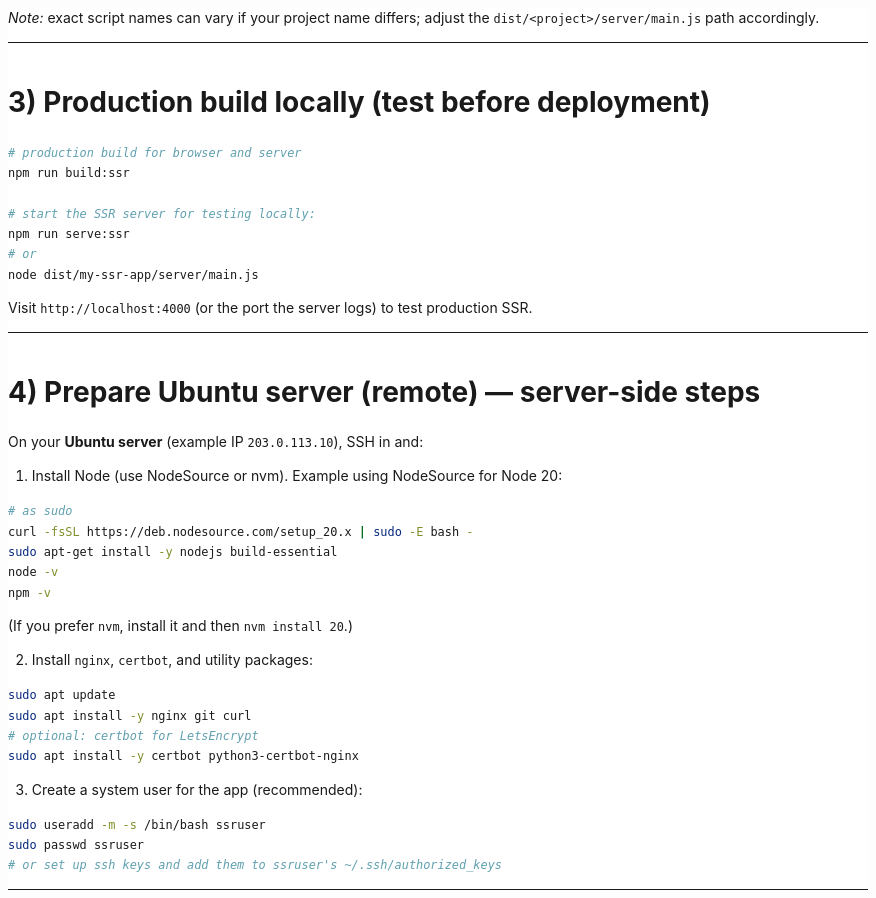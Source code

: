 _Note:_ exact script names can vary if your project name differs; adjust the `dist/<project>/server/main.js` path accordingly.

---

# 3) Production build locally (test before deployment)

```bash
# production build for browser and server
npm run build:ssr

# start the SSR server for testing locally:
npm run serve:ssr
# or
node dist/my-ssr-app/server/main.js
```

Visit `http://localhost:4000` (or the port the server logs) to test production SSR.

---

# 4) Prepare Ubuntu server (remote) — server-side steps

On your **Ubuntu server** (example IP `203.0.113.10`), SSH in and:

1. Install Node (use NodeSource or nvm). Example using NodeSource for Node 20:

```bash
# as sudo
curl -fsSL https://deb.nodesource.com/setup_20.x | sudo -E bash -
sudo apt-get install -y nodejs build-essential
node -v
npm -v
```

(If you prefer `nvm`, install it and then `nvm install 20`.)

2. Install `nginx`, `certbot`, and utility packages:

```bash
sudo apt update
sudo apt install -y nginx git curl
# optional: certbot for LetsEncrypt
sudo apt install -y certbot python3-certbot-nginx
```

3. Create a system user for the app (recommended):

```bash
sudo useradd -m -s /bin/bash ssruser
sudo passwd ssruser
# or set up ssh keys and add them to ssruser's ~/.ssh/authorized_keys
```

---
